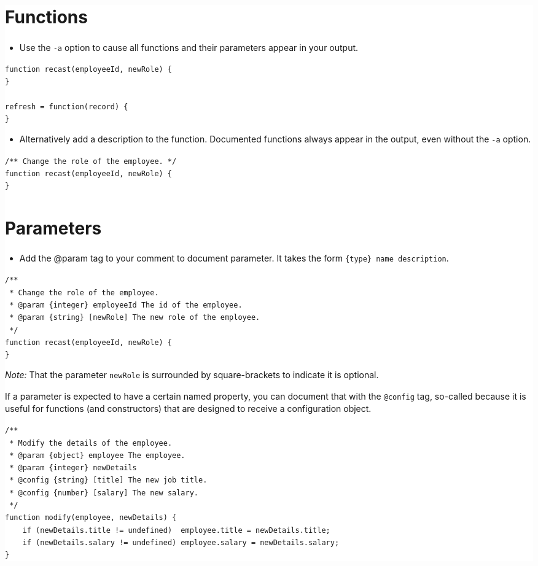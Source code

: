 # Functions #

  * Use the `-a` option to cause all functions and their parameters appear in your output.

```
function recast(employeeId, newRole) {
}

refresh = function(record) {
}
```

  * Alternatively add a description to the function. Documented functions always appear in the output, even without the `-a` option.

```
/** Change the role of the employee. */
function recast(employeeId, newRole) {
}
```

# Parameters #

  * Add the @param tag to your comment to document parameter. It takes the form `{type} name description`.

```
/**
 * Change the role of the employee.
 * @param {integer} employeeId The id of the employee.
 * @param {string} [newRole] The new role of the employee.
 */
function recast(employeeId, newRole) {
}
```

_Note:_ That the parameter `newRole` is surrounded by square-brackets to indicate it is optional.

If a parameter is expected to have a certain named property, you can document that with the `@config` tag, so-called because it is useful for functions (and constructors) that are designed to receive a configuration object.

```
/**
 * Modify the details of the employee.
 * @param {object} employee The employee.
 * @param {integer} newDetails
 * @config {string} [title] The new job title.
 * @config {number} [salary] The new salary.
 */
function modify(employee, newDetails) {
    if (newDetails.title != undefined)  employee.title = newDetails.title;
    if (newDetails.salary != undefined) employee.salary = newDetails.salary;
}
```
